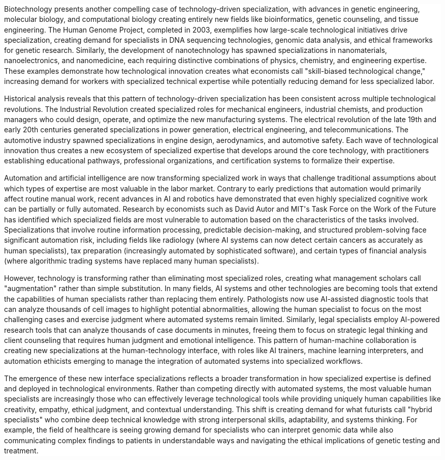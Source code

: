 Biotechnology presents another compelling case of technology-driven specialization, with advances in genetic engineering, molecular biology, and computational biology creating entirely new fields like bioinformatics, genetic counseling, and tissue engineering. The Human Genome Project, completed in 2003, exemplifies how large-scale technological initiatives drive specialization, creating demand for specialists in DNA sequencing technologies, genomic data analysis, and ethical frameworks for genetic research. Similarly, the development of nanotechnology has spawned specializations in nanomaterials, nanoelectronics, and nanomedicine, each requiring distinctive combinations of physics, chemistry, and engineering expertise. These examples demonstrate how technological innovation creates what economists call "skill-biased technological change," increasing demand for workers with specialized technical expertise while potentially reducing demand for less specialized labor.

Historical analysis reveals that this pattern of technology-driven specialization has been consistent across multiple technological revolutions. The Industrial Revolution created specialized roles for mechanical engineers, industrial chemists, and production managers who could design, operate, and optimize the new manufacturing systems. The electrical revolution of the late 19th and early 20th centuries generated specializations in power generation, electrical engineering, and telecommunications. The automotive industry spawned specializations in engine design, aerodynamics, and automotive safety. Each wave of technological innovation thus creates a new ecosystem of specialized expertise that develops around the core technology, with practitioners establishing educational pathways, professional organizations, and certification systems to formalize their expertise.

Automation and artificial intelligence are now transforming specialized work in ways that challenge traditional assumptions about which types of expertise are most valuable in the labor market. Contrary to early predictions that automation would primarily affect routine manual work, recent advances in AI and robotics have demonstrated that even highly specialized cognitive work can be partially or fully automated. Research by economists such as David Autor and MIT's Task Force on the Work of the Future has identified which specialized fields are most vulnerable to automation based on the characteristics of the tasks involved. Specializations that involve routine information processing, predictable decision-making, and structured problem-solving face significant automation risk, including fields like radiology (where AI systems can now detect certain cancers as accurately as human specialists), tax preparation (increasingly automated by sophisticated software), and certain types of financial analysis (where algorithmic trading systems have replaced many human specialists).

However, technology is transforming rather than eliminating most specialized roles, creating what management scholars call "augmentation" rather than simple substitution. In many fields, AI systems and other technologies are becoming tools that extend the capabilities of human specialists rather than replacing them entirely. Pathologists now use AI-assisted diagnostic tools that can analyze thousands of cell images to highlight potential abnormalities, allowing the human specialist to focus on the most challenging cases and exercise judgment where automated systems remain limited. Similarly, legal specialists employ AI-powered research tools that can analyze thousands of case documents in minutes, freeing them to focus on strategic legal thinking and client counseling that requires human judgment and emotional intelligence. This pattern of human-machine collaboration is creating new specializations at the human-technology interface, with roles like AI trainers, machine learning interpreters, and automation ethicists emerging to manage the integration of automated systems into specialized workflows.

The emergence of these new interface specializations reflects a broader transformation in how specialized expertise is defined and deployed in technological environments. Rather than competing directly with automated systems, the most valuable human specialists are increasingly those who can effectively leverage technological tools while providing uniquely human capabilities like creativity, empathy, ethical judgment, and contextual understanding. This shift is creating demand for what futurists call "hybrid specialists" who combine deep technical knowledge with strong interpersonal skills, adaptability, and systems thinking. For example, the field of healthcare is seeing growing demand for specialists who can interpret genomic data while also communicating complex findings to patients in understandable ways and navigating the ethical implications of genetic testing and treatment.
